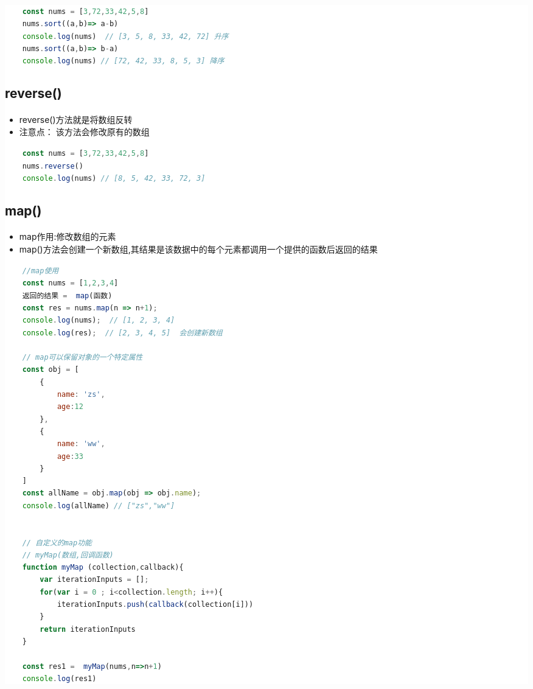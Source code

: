 ```javascript
    const nums = [3,72,33,42,5,8]
    nums.sort((a,b)=> a-b)
    console.log(nums)  // [3, 5, 8, 33, 42, 72] 升序
    nums.sort((a,b)=> b-a)
    console.log(nums) // [72, 42, 33, 8, 5, 3] 降序
```
  
## reverse()
- reverse()方法就是将数组反转
- 注意点： 该方法会修改原有的数组
```javascript
    const nums = [3,72,33,42,5,8]
    nums.reverse()
    console.log(nums) // [8, 5, 42, 33, 72, 3]

```




## map()
- map作用:修改数组的元素
- map()方法会创建一个新数组,其结果是该数据中的每个元素都调用一个提供的函数后返回的结果

```javascript
    //map使用
    const nums = [1,2,3,4]
    返回的结果 =  map(函数)
    const res = nums.map(n => n+1);
    console.log(nums);  // [1, 2, 3, 4]
    console.log(res);  // [2, 3, 4, 5]  会创建新数组

    // map可以保留对象的一个特定属性
    const obj = [
        {
            name: 'zs',
            age:12
        },
        {
            name: 'ww',
            age:33
        }
    ]
    const allName = obj.map(obj => obj.name);
    console.log(allName) // ["zs","ww"]


    // 自定义的map功能
    // myMap(数组,回调函数)
    function myMap (collection,callback){
        var iterationInputs = [];
        for(var i = 0 ; i<collection.length; i++){
            iterationInputs.push(callback(collection[i]))
        }
        return iterationInputs
    }

    const res1 =  myMap(nums,n=>n+1)
    console.log(res1)

```
